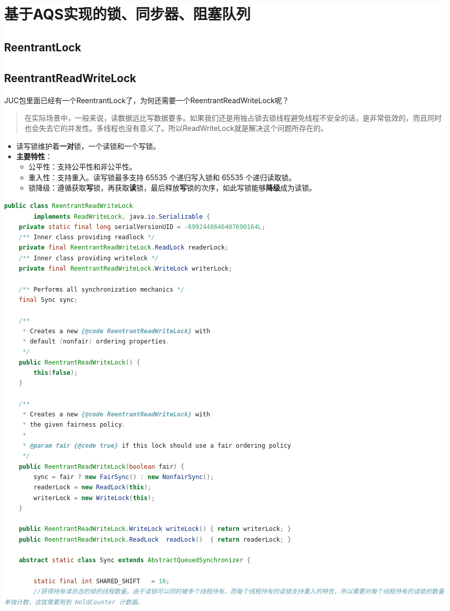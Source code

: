 

# 基于AQS实现的锁、同步器、阻塞队列



## ReentrantLock



## ReentrantReadWriteLock

JUC包里面已经有一个ReentrantLock了，为何还需要一个ReentrantReadWriteLock呢？

> 在实际场景中，一般来说，读数据远比写数据要多。如果我们还是用独占锁去锁线程避免线程不安全的话，是非常低效的，而且同时也会失去它的并发性。多线程也没有意义了。所以ReadWriteLock就是解决这个问题所存在的。



- 读写锁维护着**一对**锁，一个读锁和一个写锁。
- **主要特性**：
  - 公平性：支持公平性和非公平性。
  - 重入性：支持重入。读写锁最多支持 65535 个递归写入锁和 65535 个递归读取锁。
  - 锁降级：遵循获取**写**锁，再获取**读**锁，最后释放**写**锁的次序，如此写锁能够**降级**成为读锁。



```java
public class ReentrantReadWriteLock
        implements ReadWriteLock, java.io.Serializable {
    private static final long serialVersionUID = -6992448646407690164L;
    /** Inner class providing readlock */
    private final ReentrantReadWriteLock.ReadLock readerLock;
    /** Inner class providing writelock */
    private final ReentrantReadWriteLock.WriteLock writerLock;
    
    /** Performs all synchronization mechanics */
    final Sync sync;

    /**
     * Creates a new {@code ReentrantReadWriteLock} with
     * default (nonfair) ordering properties.
     */
    public ReentrantReadWriteLock() {
        this(false);
    }

    /**
     * Creates a new {@code ReentrantReadWriteLock} with
     * the given fairness policy.
     *
     * @param fair {@code true} if this lock should use a fair ordering policy
     */
    public ReentrantReadWriteLock(boolean fair) {
        sync = fair ? new FairSync() : new NonfairSync();
        readerLock = new ReadLock(this);
        writerLock = new WriteLock(this);
    }

    public ReentrantReadWriteLock.WriteLock writeLock() { return writerLock; }
    public ReentrantReadWriteLock.ReadLock  readLock()  { return readerLock; }

    abstract static class Sync extends AbstractQueuedSynchronizer {
        
        static final int SHARED_SHIFT   = 16;
        //获得持有读状态的锁的线程数量。由于读锁可以同时被多个线程持有。而每个线程持有的读锁支持重入的特性，所以需要对每个线程持有的读锁的数量单独计数，这就需要用到 HoldCounter 计数器。
```
